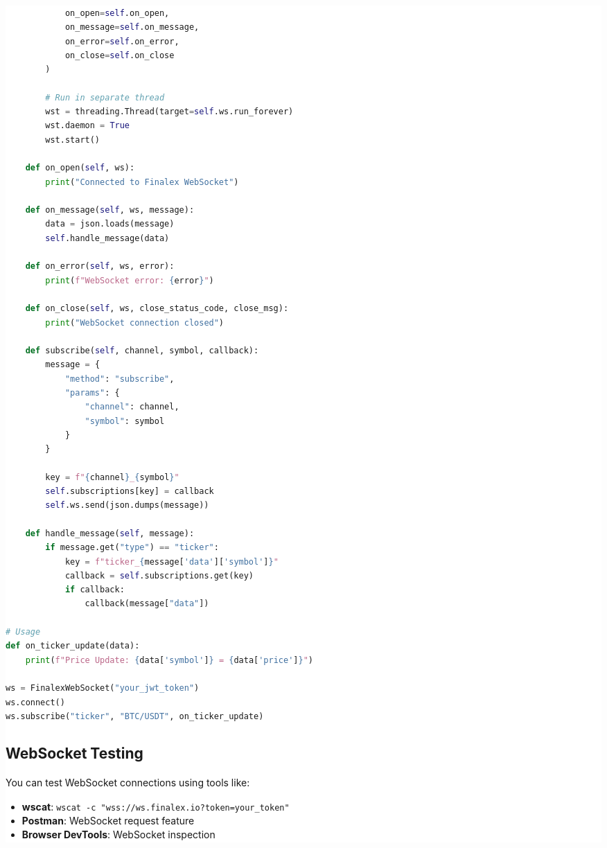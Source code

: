 ```python
            on_open=self.on_open,
            on_message=self.on_message,
            on_error=self.on_error,
            on_close=self.on_close
        )
        
        # Run in separate thread
        wst = threading.Thread(target=self.ws.run_forever)
        wst.daemon = True
        wst.start()

    def on_open(self, ws):
        print("Connected to Finalex WebSocket")

    def on_message(self, ws, message):
        data = json.loads(message)
        self.handle_message(data)

    def on_error(self, ws, error):
        print(f"WebSocket error: {error}")

    def on_close(self, ws, close_status_code, close_msg):
        print("WebSocket connection closed")

    def subscribe(self, channel, symbol, callback):
        message = {
            "method": "subscribe", 
            "params": {
                "channel": channel,
                "symbol": symbol
            }
        }
        
        key = f"{channel}_{symbol}"
        self.subscriptions[key] = callback
        self.ws.send(json.dumps(message))

    def handle_message(self, message):
        if message.get("type") == "ticker":
            key = f"ticker_{message['data']['symbol']}"
            callback = self.subscriptions.get(key)
            if callback:
                callback(message["data"])

# Usage
def on_ticker_update(data):
    print(f"Price Update: {data['symbol']} = {data['price']}")

ws = FinalexWebSocket("your_jwt_token")
ws.connect()
ws.subscribe("ticker", "BTC/USDT", on_ticker_update)
```

## WebSocket Testing

You can test WebSocket connections using tools like:
- **wscat**: `wscat -c "wss://ws.finalex.io?token=your_token"`
- **Postman**: WebSocket request feature
- **Browser DevTools**: WebSocket inspection
